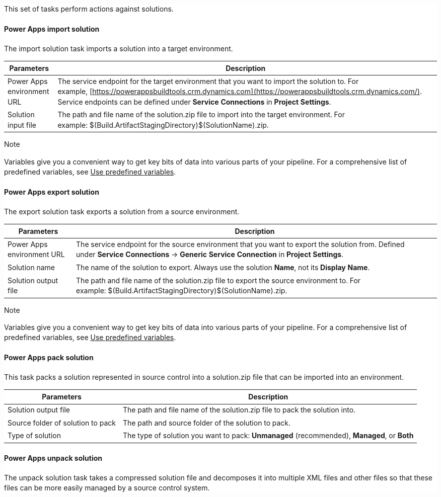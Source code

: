 This set of tasks perform actions against solutions.

#### Power Apps import solution

The import solution task imports a solution into a target environment.

| Parameters           | Description        |
|----------------------|--------------------------|
| Power Apps environment URL | The service endpoint for the target environment that you want to import the solution to. For example, [https://powerappsbuildtools.crm.dynamics.com](https://powerappsbuildtools.crm.dynamics.com/). Service endpoints can be defined under **Service Connections** in **Project Settings**. |
| Solution input file        | The path and file name of the solution.zip file to import into the target environment. For example: \$(Build.ArtifactStagingDirectory)\$(SolutionName).zip.      |

> [!NOTE]
> Variables give you a convenient way to get key bits of data into
> various parts of your pipeline. For a comprehensive list of predefined variables, see [Use predefined variables](https://docs.microsoft.com/azure/devops/pipelines/build/variables?view=azure-devops&tabs=yaml).

#### Power Apps export solution

The export solution task exports a solution from a source environment.

| Parameters      | Description     |
|-----------------|---------------------|
| Power Apps environment URL | The service endpoint for the source environment that you want to export the solution from. Defined under **Service Connections** -\> **Generic Service Connection** in **Project Settings**. |
| Solution name              | The name of the solution to export. Always use the solution **Name**, not its **Display Name**.    |
| Solution output file       | The path and file name of the solution.zip file to export the source environment to. For example: \$(Build.ArtifactStagingDirectory)\$(SolutionName).zip.        |

> [!NOTE]
> Variables give you a convenient way to get key bits of data into
> various parts of your pipeline. For a comprehensive list of predefined variables, see [Use predefined variables](https://docs.microsoft.com/azure/devops/pipelines/build/variables?view=azure-devops&tabs=yaml).

#### Power Apps pack solution

This task packs a solution represented in source control into a solution.zip file that can
be imported into an environment.

| Parameters       | Description     |
|------------------|-----------------|
| Solution output file              | The path and file name of the solution.zip file to pack the solution into.     |
| Source folder of solution to pack | The path and source folder of the solution to pack.      |
| Type of solution                  | The type of solution you want to pack: **Unmanaged** (recommended), **Managed**, or **Both** |

#### Power Apps unpack solution

The unpack solution task takes a compressed solution file and decomposes it into
multiple XML files and other files so that these files can be more easily
managed by a source control system.

